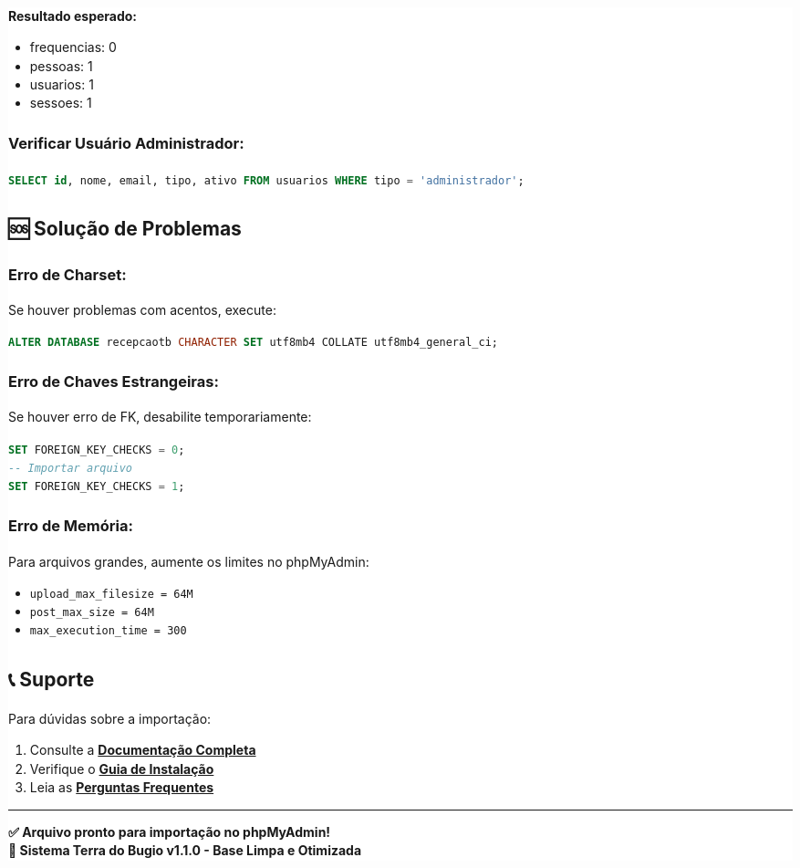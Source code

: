 **Resultado esperado:**
- frequencias: 0
- pessoas: 1
- usuarios: 1
- sessoes: 1

### **Verificar Usuário Administrador:**
```sql
SELECT id, nome, email, tipo, ativo FROM usuarios WHERE tipo = 'administrador';
```

## 🆘 Solução de Problemas

### **Erro de Charset:**
Se houver problemas com acentos, execute:
```sql
ALTER DATABASE recepcaotb CHARACTER SET utf8mb4 COLLATE utf8mb4_general_ci;
```

### **Erro de Chaves Estrangeiras:**
Se houver erro de FK, desabilite temporariamente:
```sql
SET FOREIGN_KEY_CHECKS = 0;
-- Importar arquivo
SET FOREIGN_KEY_CHECKS = 1;
```

### **Erro de Memória:**
Para arquivos grandes, aumente os limites no phpMyAdmin:
- `upload_max_filesize = 64M`
- `post_max_size = 64M`
- `max_execution_time = 300`

## 📞 Suporte

Para dúvidas sobre a importação:
1. Consulte a **[Documentação Completa](../DOCUMENTACAO_COMPLETA.md)**
2. Verifique o **[Guia de Instalação](../GUIA_INSTALACAO.md)**
3. Leia as **[Perguntas Frequentes](../GUIA_USUARIO.md)**

---

**✅ Arquivo pronto para importação no phpMyAdmin!**  
**🎯 Sistema Terra do Bugio v1.1.0 - Base Limpa e Otimizada**
